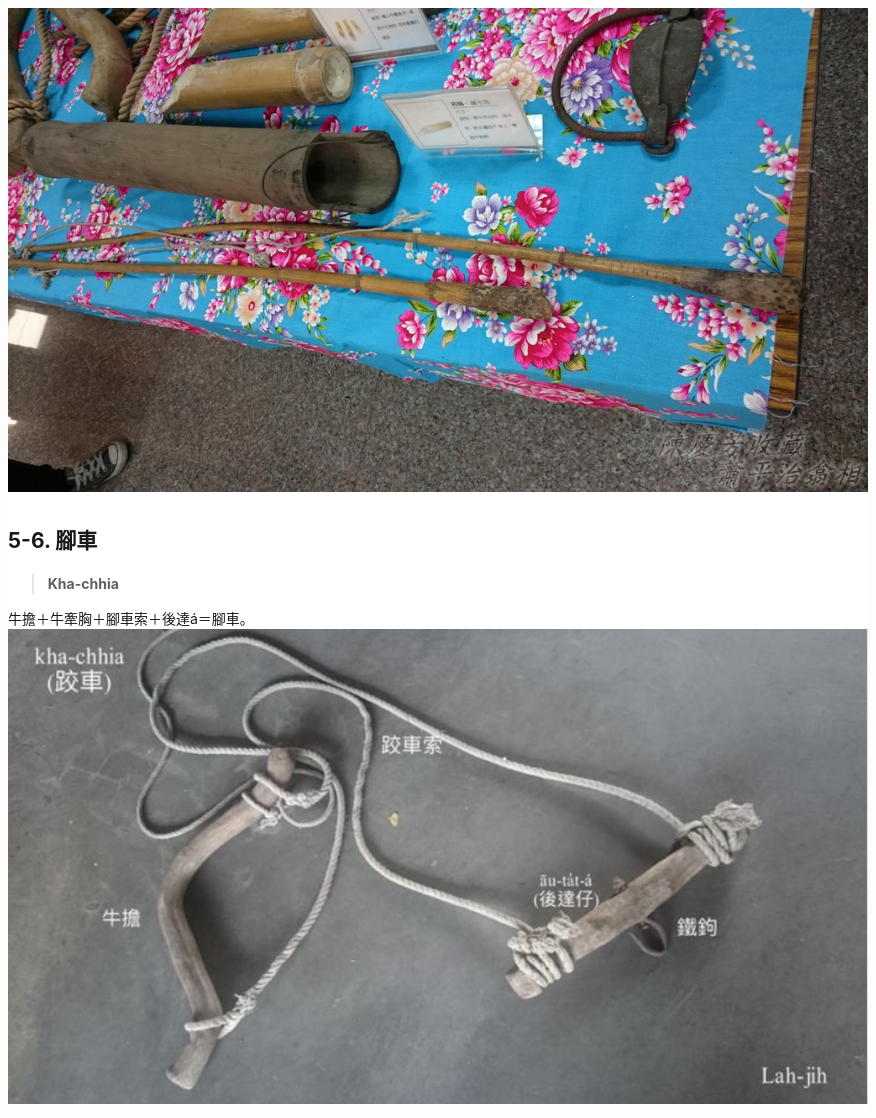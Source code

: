 ![](../too5/01/1-3-11.牛摔仔.jpg)

## 5-6. 腳車
> **Kha-chhia**

牛擔＋牛牽胸＋腳車索＋後達á＝腳車。
![](../too5/01/1-3-5.跤車.jpg)

